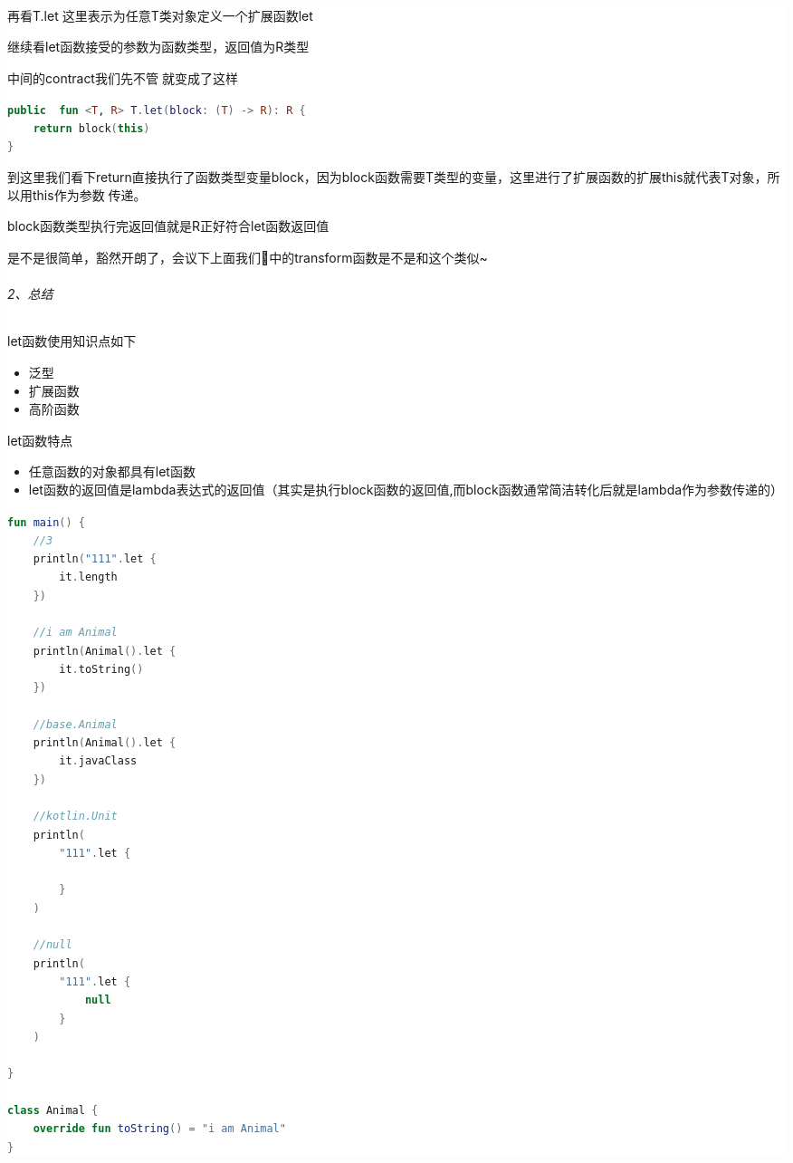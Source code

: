 再看T.let 这里表示为任意T类对象定义一个扩展函数let

继续看let函数接受的参数为函数类型，返回值为R类型

中间的contract我们先不管 就变成了这样

```kotlin
public  fun <T, R> T.let(block: (T) -> R): R {
    return block(this)
}
```
到这里我们看下return直接执行了函数类型变量block，因为block函数需要T类型的变量，这里进行了扩展函数的扩展this就代表T对象，所以用this作为参数
传递。

block函数类型执行完返回值就是R正好符合let函数返回值

是不是很简单，豁然开朗了，会议下上面我们🌰中的transform函数是不是和这个类似~

###### 2、总结

let函数使用知识点如下

- 泛型
- 扩展函数
- 高阶函数

let函数特点
- 任意函数的对象都具有let函数
- let函数的返回值是lambda表达式的返回值（其实是执行block函数的返回值,而block函数通常简洁转化后就是lambda作为参数传递的）

```kotlin
fun main() {
    //3
    println("111".let {
        it.length
    })

    //i am Animal
    println(Animal().let {
        it.toString()
    })

    //base.Animal
    println(Animal().let {
        it.javaClass
    })

    //kotlin.Unit
    println(
        "111".let {

        }
    )

    //null
    println(
        "111".let {
            null
        }
    )
    
}

class Animal {
    override fun toString() = "i am Animal"
}
```
